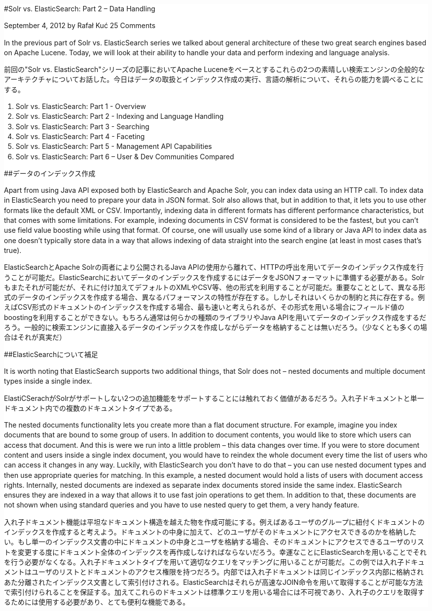 #Solr vs. ElasticSearch: Part 2 – Data Handling

September 4, 2012 by Rafał Kuć 25 Comments

In the previous part of Solr vs. ElasticSearch series we talked about general architecture of these two great search engines based on Apache Lucene. Today, we will look at their ability to handle your data and perform indexing and language analysis.

前回の"Solr vs. ElasticSearch"シリーズの記事においてApache Luceneをベースとするこれらの2つの素晴しい検索エンジンの全般的なアーキテクチャについてお話した。今日はデータの取扱とインデックス作成の実行、言語の解析について、それらの能力を調べることにする。

1. Solr vs. ElasticSearch: Part 1 - Overview
2. Solr vs. ElasticSearch: Part 2 - Indexing and Language Handling
3. Solr vs. ElasticSearch: Part 3 - Searching
4. Solr vs. ElasticSearch: Part 4 - Faceting
5. Solr vs. ElasticSearch: Part 5 - Management API Capabilities
6. Solr vs. ElasticSearch: Part 6 – User & Dev Communities Compared

##データのインデックス作成

Apart from using Java API exposed both by ElasticSearch and Apache Solr, you can index data using an HTTP call. To index data in ElasticSearch you need to prepare your data in JSON format. Solr also allows that, but in addition to that, it lets you to use other formats like the default XML or CSV. Importantly, indexing data in different formats has different performance characteristics, but that comes with some limitations. For example, indexing documents in CSV format is considered to be the fastest, but you can’t use field value boosting while using that format. Of course, one will usually use some kind of a library or Java API to index data as one doesn’t typically store data in a way that allows indexing of data straight into the search engine (at least in most cases that’s true).


ElasticSearchとApache Solrの両者により公開されるJava APIの使用から離れて、HTTPの呼出を用いてデータのインデックス作成を行うことが可能だ。ElasticSearchにおいてデータのインデックスを作成するにはデータをJSONフォーマットに準備する必要がある。Solrもまたそれが可能だが、それに付け加えてデフォルトのXMLやCSV等、他の形式を利用することが可能だ。重要なこととして、異なる形式のデータのインデックスを作成する場合、異なるパフォーマンスの特性が存在する。しかしそれはいくらかの制約と共に存在する。例えばCSV形式のドキュメントのインデックスを作成する場合、最も速いと考えられるが、その形式を用いる場合にフィールド値のboostingを利用することができない。もちろん通常は何らかの種類のライブラリやJava APIを用いてデータのインデックス作成をするだろう。一般的に検索エンジンに直接入るデータのインデックスを作成しながらデータを格納することは無いだろう。（少なくとも多くの場合はそれが真実だ）

##ElasticSearchについて補足

It is worth noting that ElasticSearch supports two additional things, that Solr does not – nested documents and multiple document types inside a single index.

ElastiCSerachがSolrがサポートしない2つの追加機能をサポートすることには触れておく価値があるだろう。入れ子ドキュメントと単一ドキュメント内での複数のドキュメントタイプである。

The nested documents functionality lets you create more than a flat document structure. For example, imagine you index documents that are bound to some group of users. In addition to document contents, you would like to store which users can access that document.  And this is were we run into a little problem – this data changes over time. If you were to store document content and users inside a single index document, you would have to reindex the whole document every time the list of users who can access it changes in any way. Luckily, with ElasticSearch you don’t have to do that – you can use nested document types and then use appropriate queries for matching. In this example, a nested document would hold a lists of users with document access rights. Internally, nested documents are indexed as separate index documents stored inside the same index. ElasticSearch ensures they are indexed in a way that allows it to use fast join operations to get them. In addition to that, these documents are not shown when using standard queries and you have to use nested query to get them, a very handy feature.

入れ子ドキュメント機能は平坦なドキュメント構造を越えた物を作成可能にする。例えばあるユーザのグループに紐付くドキュメントのインデックスを作成すると考えよう。ドキュメントの中身に加えて、どのユーザがそのドキュメントにアクセスできるのかを格納したい。もし単一のインデックス文書の中にドキュメントの中身とユーザを格納する場合、そのドキュメントにアクセスできるユーザのリストを変更する度にドキュメント全体のインデックスを再作成しなければならないだろう。幸運なことにElasticSearchを用いることでそれを行う必要がなくなる。入れ子ドキュメントタイプを用いて適切なクエリをマッチングに用いることが可能だ。この例では入れ子ドキュメントはユーザのリストとドキュメントのアクセス権限を持つだろう。内部では入れ子ドキュメントは同じインデックス内部に格納されあた分離されたインデックス文書として索引付けされる。ElasticSearchはそれらが高速なJOIN命令を用いて取得することが可能な方法で索引付けられることを保証する。加えてこれらのドキュメントは標準クエリを用いる場合には不可視であり、入れ子のクエリを取得するためには使用する必要があり、とても便利な機能である。
